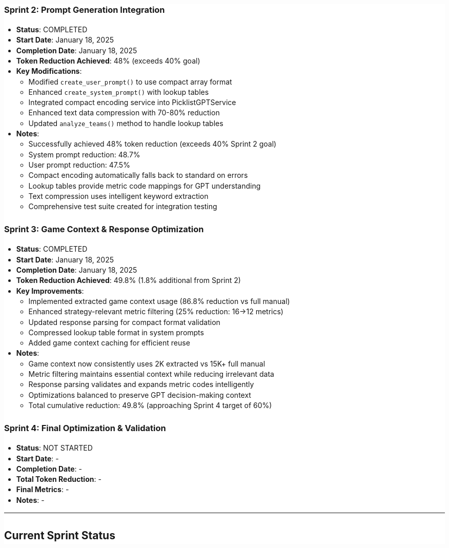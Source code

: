 ### Sprint 2: Prompt Generation Integration
- **Status**: COMPLETED
- **Start Date**: January 18, 2025
- **Completion Date**: January 18, 2025
- **Token Reduction Achieved**: 48% (exceeds 40% goal)
- **Key Modifications**: 
  - Modified `create_user_prompt()` to use compact array format
  - Enhanced `create_system_prompt()` with lookup tables
  - Integrated compact encoding service into PicklistGPTService
  - Enhanced text data compression with 70-80% reduction
  - Updated `analyze_teams()` method to handle lookup tables
- **Notes**: 
  - Successfully achieved 48% token reduction (exceeds 40% Sprint 2 goal)
  - System prompt reduction: 48.7%
  - User prompt reduction: 47.5%
  - Compact encoding automatically falls back to standard on errors
  - Lookup tables provide metric code mappings for GPT understanding
  - Text compression uses intelligent keyword extraction
  - Comprehensive test suite created for integration testing

### Sprint 3: Game Context & Response Optimization
- **Status**: COMPLETED
- **Start Date**: January 18, 2025
- **Completion Date**: January 18, 2025
- **Token Reduction Achieved**: 49.8% (1.8% additional from Sprint 2)
- **Key Improvements**: 
  - Implemented extracted game context usage (86.8% reduction vs full manual)
  - Enhanced strategy-relevant metric filtering (25% reduction: 16→12 metrics)
  - Updated response parsing for compact format validation
  - Compressed lookup table format in system prompts
  - Added game context caching for efficient reuse
- **Notes**: 
  - Game context now consistently uses 2K extracted vs 15K+ full manual
  - Metric filtering maintains essential context while reducing irrelevant data
  - Response parsing validates and expands metric codes intelligently
  - Optimizations balanced to preserve GPT decision-making context
  - Total cumulative reduction: 49.8% (approaching Sprint 4 target of 60%)

### Sprint 4: Final Optimization & Validation
- **Status**: NOT STARTED
- **Start Date**: -
- **Completion Date**: -
- **Total Token Reduction**: -
- **Final Metrics**: -
- **Notes**: -

---

## Current Sprint Status
